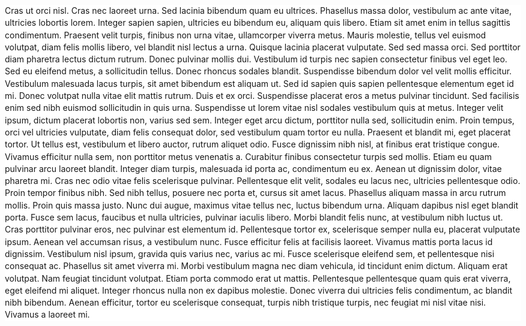 Cras ut orci nisl.
Cras nec laoreet urna.
Sed lacinia bibendum quam eu ultrices.
Phasellus massa dolor, vestibulum ac ante vitae, ultricies lobortis lorem.
Integer sapien sapien, ultricies eu bibendum eu, aliquam quis libero.
Etiam sit amet enim in tellus sagittis condimentum.
Praesent velit turpis, finibus non urna vitae, ullamcorper viverra metus.
Mauris molestie, tellus vel euismod volutpat, diam felis mollis libero, vel blandit nisl lectus a urna.
Quisque lacinia placerat vulputate.
Sed sed massa orci.
Sed porttitor diam pharetra lectus dictum rutrum.
Donec pulvinar mollis dui.
Vestibulum id turpis nec sapien consectetur finibus vel eget leo.
Sed eu eleifend metus, a sollicitudin tellus.
Donec rhoncus sodales blandit.
Suspendisse bibendum dolor vel velit mollis efficitur.
Vestibulum malesuada lacus turpis, sit amet bibendum est aliquam ut.
Sed id sapien quis sapien pellentesque elementum eget id mi.
Donec volutpat nulla vitae elit mattis rutrum.
Duis et ex orci.
Suspendisse placerat eros a metus pulvinar tincidunt.
Sed facilisis enim sed nibh euismod sollicitudin in quis urna.
Suspendisse ut lorem vitae nisl sodales vestibulum quis at metus.
Integer velit ipsum, dictum placerat lobortis non, varius sed sem.
Integer eget arcu dictum, porttitor nulla sed, sollicitudin enim.
Proin tempus, orci vel ultricies vulputate, diam felis consequat dolor, sed vestibulum quam tortor eu nulla.
Praesent et blandit mi, eget placerat tortor.
Ut tellus est, vestibulum et libero auctor, rutrum aliquet odio.
Fusce dignissim nibh nisl, at finibus erat tristique congue.
Vivamus efficitur nulla sem, non porttitor metus venenatis a.
Curabitur finibus consectetur turpis sed mollis.
Etiam eu quam pulvinar arcu laoreet blandit.
Integer diam turpis, malesuada id porta ac, condimentum eu ex.
Aenean ut dignissim dolor, vitae pharetra mi.
Cras nec odio vitae felis scelerisque pulvinar.
Pellentesque elit velit, sodales eu lacus nec, ultricies pellentesque odio.
Proin tempor finibus nibh.
Sed nibh tellus, posuere nec porta et, cursus sit amet lacus.
Phasellus aliquam massa in arcu rutrum mollis.
Proin quis massa justo.
Nunc dui augue, maximus vitae tellus nec, luctus bibendum urna.
Aliquam dapibus nisl eget blandit porta.
Fusce sem lacus, faucibus et nulla ultricies, pulvinar iaculis libero.
Morbi blandit felis nunc, at vestibulum nibh luctus ut.
Cras porttitor pulvinar eros, nec pulvinar est elementum id.
Pellentesque tortor ex, scelerisque semper nulla eu, placerat vulputate ipsum.
Aenean vel accumsan risus, a vestibulum nunc.
Fusce efficitur felis at facilisis laoreet.
Vivamus mattis porta lacus id dignissim.
Vestibulum nisl ipsum, gravida quis varius nec, varius ac mi.
Fusce scelerisque eleifend sem, et pellentesque nisi consequat ac.
Phasellus sit amet viverra mi.
Morbi vestibulum magna nec diam vehicula, id tincidunt enim dictum.
Aliquam erat volutpat.
Nam feugiat tincidunt volutpat.
Etiam porta commodo erat ut mattis.
Pellentesque pellentesque quam quis erat viverra, eget eleifend mi aliquet.
Integer rhoncus nulla non ex dapibus molestie.
Donec viverra dui ultricies felis condimentum, ac blandit nibh bibendum.
Aenean efficitur, tortor eu scelerisque consequat, turpis nibh tristique turpis, nec feugiat mi nisl vitae nisi.
Vivamus a laoreet mi.